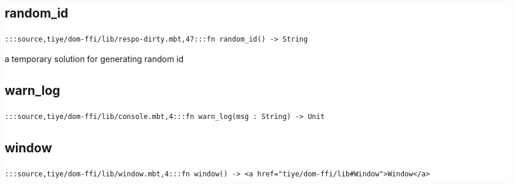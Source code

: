 
## random\_id

```moonbit
:::source,tiye/dom-ffi/lib/respo-dirty.mbt,47:::fn random_id() -> String
```
 a temporary solution for generating random id

## warn\_log

```moonbit
:::source,tiye/dom-ffi/lib/console.mbt,4:::fn warn_log(msg : String) -> Unit
```


## window

```moonbit
:::source,tiye/dom-ffi/lib/window.mbt,4:::fn window() -> <a href="tiye/dom-ffi/lib#Window">Window</a>
```

